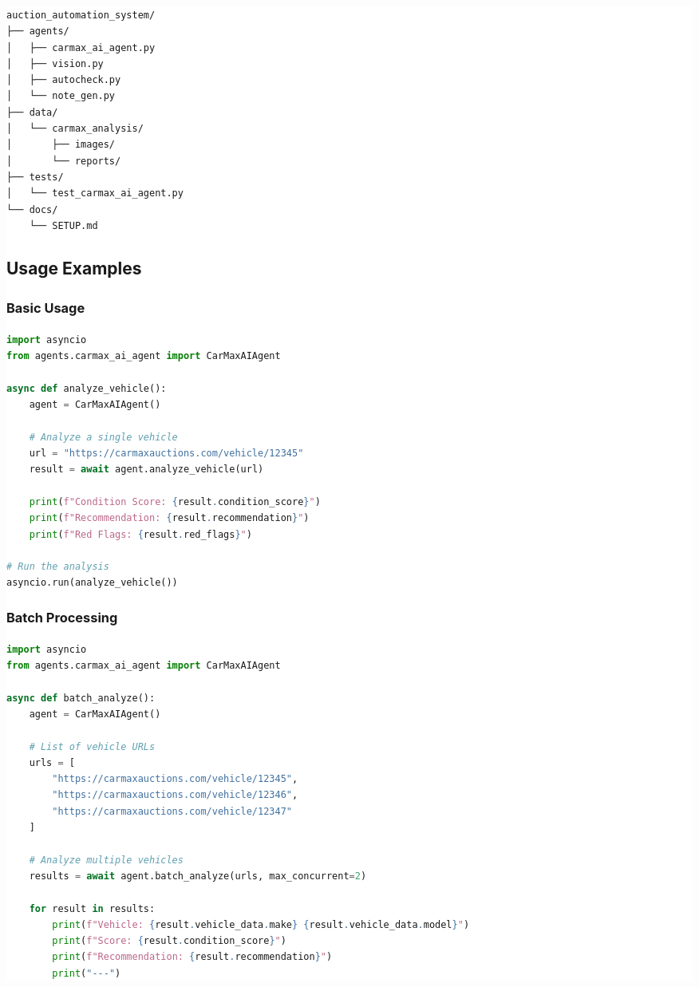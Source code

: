 ```
auction_automation_system/
├── agents/
│   ├── carmax_ai_agent.py
│   ├── vision.py
│   ├── autocheck.py
│   └── note_gen.py
├── data/
│   └── carmax_analysis/
│       ├── images/
│       └── reports/
├── tests/
│   └── test_carmax_ai_agent.py
└── docs/
    └── SETUP.md
```

## Usage Examples

### Basic Usage

```python
import asyncio
from agents.carmax_ai_agent import CarMaxAIAgent

async def analyze_vehicle():
    agent = CarMaxAIAgent()
    
    # Analyze a single vehicle
    url = "https://carmaxauctions.com/vehicle/12345"
    result = await agent.analyze_vehicle(url)
    
    print(f"Condition Score: {result.condition_score}")
    print(f"Recommendation: {result.recommendation}")
    print(f"Red Flags: {result.red_flags}")

# Run the analysis
asyncio.run(analyze_vehicle())
```

### Batch Processing

```python
import asyncio
from agents.carmax_ai_agent import CarMaxAIAgent

async def batch_analyze():
    agent = CarMaxAIAgent()
    
    # List of vehicle URLs
    urls = [
        "https://carmaxauctions.com/vehicle/12345",
        "https://carmaxauctions.com/vehicle/12346",
        "https://carmaxauctions.com/vehicle/12347"
    ]
    
    # Analyze multiple vehicles
    results = await agent.batch_analyze(urls, max_concurrent=2)
    
    for result in results:
        print(f"Vehicle: {result.vehicle_data.make} {result.vehicle_data.model}")
        print(f"Score: {result.condition_score}")
        print(f"Recommendation: {result.recommendation}")
        print("---")
```